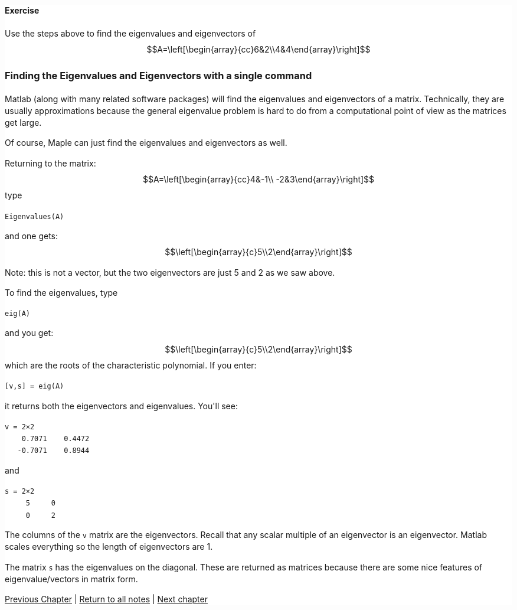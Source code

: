 #### Exercise

Use the steps above to find the eigenvalues and eigenvectors of
$$A=\left[\begin{array}{cc}6&2\\4&4\end{array}\right]$$


### Finding the Eigenvalues and Eigenvectors with a single command

Matlab (along with many related software packages) will find the eigenvalues and eigenvectors of a matrix.  Technically, they are usually approximations because the general eigenvalue problem is hard to do from a computational point of view as the matrices get large.  

Of course, Maple can just find the eigenvalues and eigenvectors  as well.

Returning to the matrix:$$A=\left[\begin{array}{cc}4&-1\\ -2&3\end{array}\right]$$
type
```
Eigenvalues(A)
```

and one gets:
$$\left[\begin{array}{c}5\\2\end{array}\right]$$

Note:  this is not a vector, but the two eigenvectors are just 5 and 2 as we saw above.  

To find the eigenvalues, type
```
eig(A)
```

and you get:
$$\left[\begin{array}{c}5\\2\end{array}\right]$$
which are the roots of the characteristic polynomial.  If you enter:
```
[v,s] = eig(A)
```
it returns both the eigenvectors and eigenvalues.  You'll see:
```
v = 2×2    
    0.7071    0.4472
   -0.7071    0.8944
```
and 
```
s = 2×2    
     5     0
     0     2
```

The columns of the `v` matrix are the eigenvectors.  Recall that any scalar multiple of an eigenvector is an eigenvector.  Matlab scales everything so the length of eigenvectors are 1.  

The matrix `s` has the eigenvalues on the diagonal.  These are returned as matrices because there are some nice features of eigenvalue/vectors in matrix form.  


[Previous Chapter](ch-11.html) | [Return to all notes](index.html) | [Next chapter](ch-13.html)
